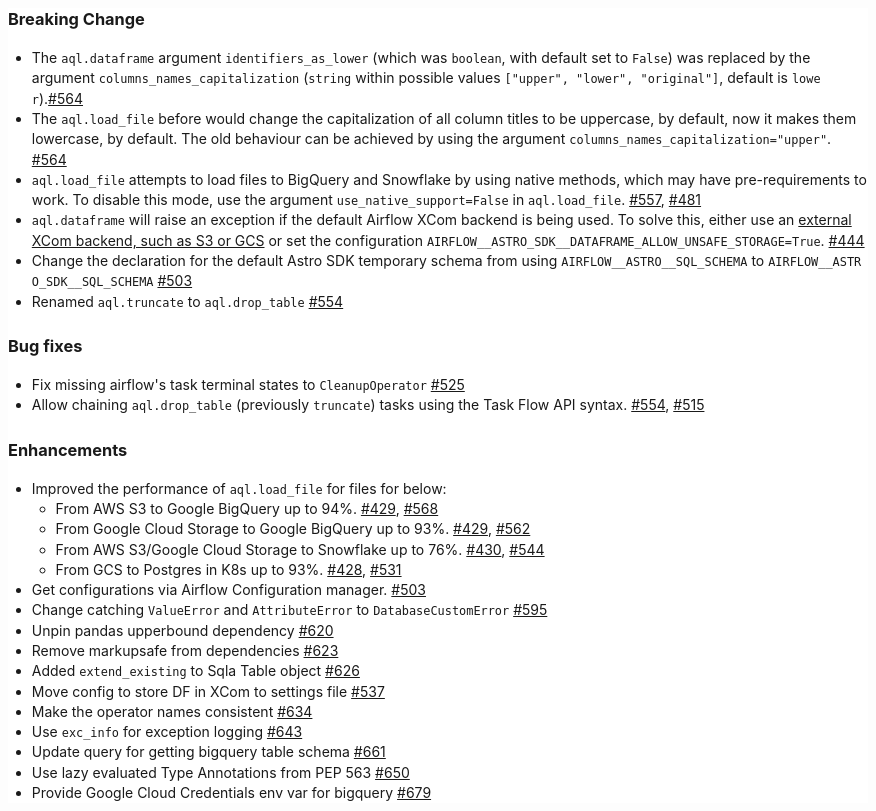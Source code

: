 ### Breaking Change
* The `aql.dataframe` argument `identifiers_as_lower` (which was `boolean`, with default set to `False`)
  was replaced by the argument `columns_names_capitalization` (`string` within possible values
  `["upper", "lower", "original"]`, default is `lower`).[#564](https://github.com/astronomer/astro-sdk/issues/564)
* The `aql.load_file` before would change the capitalization of all column titles to be uppercase, by default,
  now it makes them lowercase, by default. The old behaviour can be achieved by using the argument
  `columns_names_capitalization="upper"`. [#564](https://github.com/astronomer/astro-sdk/issues/564)
* `aql.load_file` attempts to load files to BigQuery and Snowflake by using native methods, which may have
  pre-requirements to work. To disable this mode, use the argument `use_native_support=False` in `aql.load_file`.
  [#557](https://github.com/astronomer/astro-sdk/issues/557), [#481](https://github.com/astronomer/astro-sdk/issues/481)
* `aql.dataframe` will raise an exception if the default Airflow XCom backend is being used.
  To solve this, either use an [external XCom backend, such as S3 or GCS](https://docs.astronomer.io/learn/xcom-backend-tutorial)
  or set the configuration `AIRFLOW__ASTRO_SDK__DATAFRAME_ALLOW_UNSAFE_STORAGE=True`. [#444](https://github.com/astronomer/astro-sdk/issues/444)
* Change the declaration for the default Astro SDK temporary schema from using `AIRFLOW__ASTRO__SQL_SCHEMA`
  to `AIRFLOW__ASTRO_SDK__SQL_SCHEMA` [#503](https://github.com/astronomer/astro-sdk/issues/503)
* Renamed `aql.truncate` to `aql.drop_table` [#554](https://github.com/astronomer/astro-sdk/issues/554)

### Bug fixes
* Fix missing airflow's task terminal states to `CleanupOperator` [#525](https://github.com/astronomer/astro-sdk/issues/525)
* Allow chaining `aql.drop_table` (previously `truncate`) tasks using the Task Flow API syntax. [#554](https://github.com/astronomer/astro-sdk/issues/554), [#515](https://github.com/astronomer/astro-sdk/issues/515)

### Enhancements
* Improved the performance of `aql.load_file` for files for below:
  * From AWS S3 to Google BigQuery up to 94%. [#429](https://github.com/astronomer/astro-sdk/issues/429), [#568](https://github.com/astronomer/astro-sdk/pull/568)
  * From Google Cloud Storage to Google BigQuery up to 93%. [#429](https://github.com/astronomer/astro-sdk/issues/429), [#562](https://github.com/astronomer/astro-sdk/issues/562)
  * From AWS S3/Google Cloud Storage to Snowflake up to 76%. [#430](https://github.com/astronomer/astro-sdk/issues/430), [#544](https://github.com/astronomer/astro-sdk/pull/544)
  * From GCS to Postgres in K8s up to 93%. [#428](https://github.com/astronomer/astro-sdk/issues/428), [#531](https://github.com/astronomer/astro-sdk/pull/531)
* Get configurations via Airflow Configuration manager. [#503](https://github.com/astronomer/astro-sdk/issues/503)
* Change catching `ValueError` and `AttributeError` to `DatabaseCustomError` [#595](https://github.com/astronomer/astro-sdk/pull/595)
* Unpin pandas upperbound dependency [#620](https://github.com/astronomer/astro-sdk/pull/620)
* Remove markupsafe from dependencies [#623](https://github.com/astronomer/astro-sdk/pull/623)
* Added `extend_existing` to Sqla Table object [#626](https://github.com/astronomer/astro-sdk/pull/626)
* Move config to store DF in XCom to settings file [#537](https://github.com/astronomer/astro-sdk/pull/537)
* Make the operator names consistent [#634](https://github.com/astronomer/astro-sdk/pull/634)
* Use `exc_info` for exception logging [#643](https://github.com/astronomer/astro-sdk/pull/643)
* Update query for getting bigquery table schema  [#661](https://github.com/astronomer/astro-sdk/pull/661)
* Use lazy evaluated Type Annotations from PEP 563 [#650](https://github.com/astronomer/astro-sdk/pull/650)
* Provide Google Cloud Credentials env var for bigquery [#679](https://github.com/astronomer/astro-sdk/pull/679)